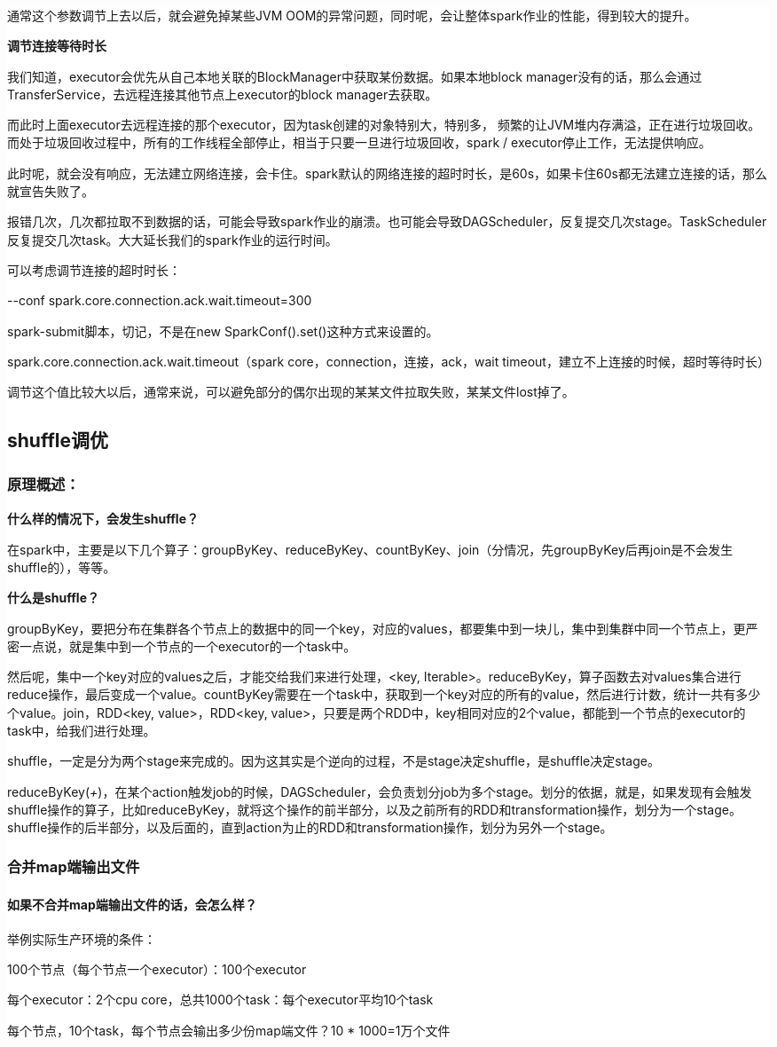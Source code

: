 通常这个参数调节上去以后，就会避免掉某些JVM OOM的异常问题，同时呢，会让整体spark作业的性能，得到较大的提升。

**调节连接等待时长**

我们知道，executor会优先从自己本地关联的BlockManager中获取某份数据。如果本地block manager没有的话，那么会通过TransferService，去远程连接其他节点上executor的block manager去获取。

而此时上面executor去远程连接的那个executor，因为task创建的对象特别大，特别多，
频繁的让JVM堆内存满溢，正在进行垃圾回收。而处于垃圾回收过程中，所有的工作线程全部停止，相当于只要一旦进行垃圾回收，spark / executor停止工作，无法提供响应。

此时呢，就会没有响应，无法建立网络连接，会卡住。spark默认的网络连接的超时时长，是60s，如果卡住60s都无法建立连接的话，那么就宣告失败了。

报错几次，几次都拉取不到数据的话，可能会导致spark作业的崩溃。也可能会导致DAGScheduler，反复提交几次stage。TaskScheduler反复提交几次task。大大延长我们的spark作业的运行时间。

可以考虑调节连接的超时时长：

--conf spark.core.connection.ack.wait.timeout=300

spark-submit脚本，切记，不是在new SparkConf().set()这种方式来设置的。

spark.core.connection.ack.wait.timeout（spark core，connection，连接，ack，wait timeout，建立不上连接的时候，超时等待时长）

调节这个值比较大以后，通常来说，可以避免部分的偶尔出现的某某文件拉取失败，某某文件lost掉了。

## shuffle调优

### 原理概述：

**什么样的情况下，会发生shuffle？**

在spark中，主要是以下几个算子：groupByKey、reduceByKey、countByKey、join（分情况，先groupByKey后再join是不会发生shuffle的），等等。

**什么是shuffle？**

groupByKey，要把分布在集群各个节点上的数据中的同一个key，对应的values，都要集中到一块儿，集中到集群中同一个节点上，更严密一点说，就是集中到一个节点的一个executor的一个task中。

然后呢，集中一个key对应的values之后，才能交给我们来进行处理，<key, Iterable<value>>。reduceByKey，算子函数去对values集合进行reduce操作，最后变成一个value。countByKey需要在一个task中，获取到一个key对应的所有的value，然后进行计数，统计一共有多少个value。join，RDD<key, value>，RDD<key, value>，只要是两个RDD中，key相同对应的2个value，都能到一个节点的executor的task中，给我们进行处理。

shuffle，一定是分为两个stage来完成的。因为这其实是个逆向的过程，不是stage决定shuffle，是shuffle决定stage。

reduceByKey(_+_)，在某个action触发job的时候，DAGScheduler，会负责划分job为多个stage。划分的依据，就是，如果发现有会触发shuffle操作的算子，比如reduceByKey，就将这个操作的前半部分，以及之前所有的RDD和transformation操作，划分为一个stage。shuffle操作的后半部分，以及后面的，直到action为止的RDD和transformation操作，划分为另外一个stage。

### 合并map端输出文件

#### 如果不合并map端输出文件的话，会怎么样？

举例实际生产环境的条件：

100个节点（每个节点一个executor）：100个executor

每个executor：2个cpu core，总共1000个task：每个executor平均10个task

每个节点，10个task，每个节点会输出多少份map端文件？10 * 1000=1万个文件
